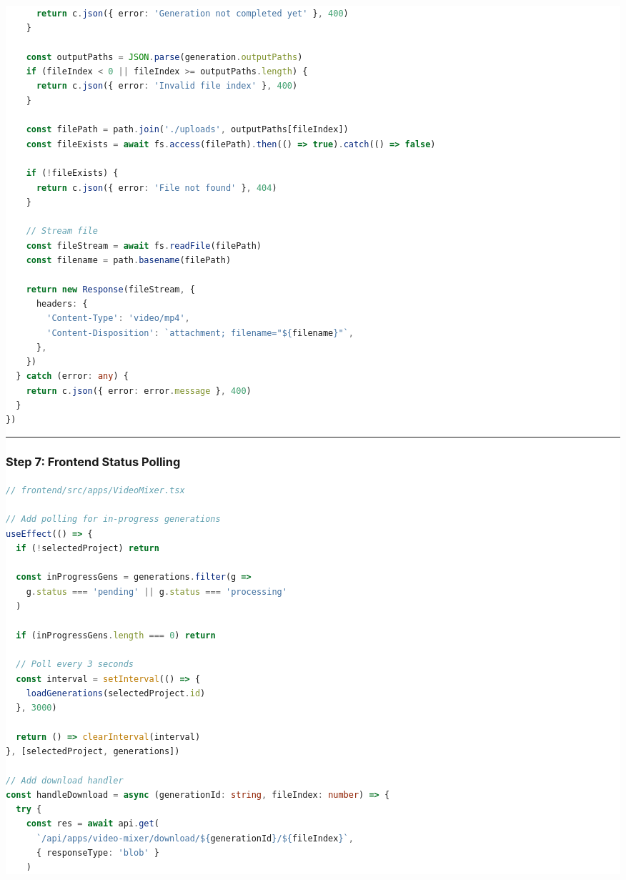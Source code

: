 ```typescript
      return c.json({ error: 'Generation not completed yet' }, 400)
    }

    const outputPaths = JSON.parse(generation.outputPaths)
    if (fileIndex < 0 || fileIndex >= outputPaths.length) {
      return c.json({ error: 'Invalid file index' }, 400)
    }

    const filePath = path.join('./uploads', outputPaths[fileIndex])
    const fileExists = await fs.access(filePath).then(() => true).catch(() => false)

    if (!fileExists) {
      return c.json({ error: 'File not found' }, 404)
    }

    // Stream file
    const fileStream = await fs.readFile(filePath)
    const filename = path.basename(filePath)

    return new Response(fileStream, {
      headers: {
        'Content-Type': 'video/mp4',
        'Content-Disposition': `attachment; filename="${filename}"`,
      },
    })
  } catch (error: any) {
    return c.json({ error: error.message }, 400)
  }
})
```

---

### Step 7: Frontend Status Polling

```typescript
// frontend/src/apps/VideoMixer.tsx

// Add polling for in-progress generations
useEffect(() => {
  if (!selectedProject) return

  const inProgressGens = generations.filter(g =>
    g.status === 'pending' || g.status === 'processing'
  )

  if (inProgressGens.length === 0) return

  // Poll every 3 seconds
  const interval = setInterval(() => {
    loadGenerations(selectedProject.id)
  }, 3000)

  return () => clearInterval(interval)
}, [selectedProject, generations])

// Add download handler
const handleDownload = async (generationId: string, fileIndex: number) => {
  try {
    const res = await api.get(
      `/api/apps/video-mixer/download/${generationId}/${fileIndex}`,
      { responseType: 'blob' }
    )

```